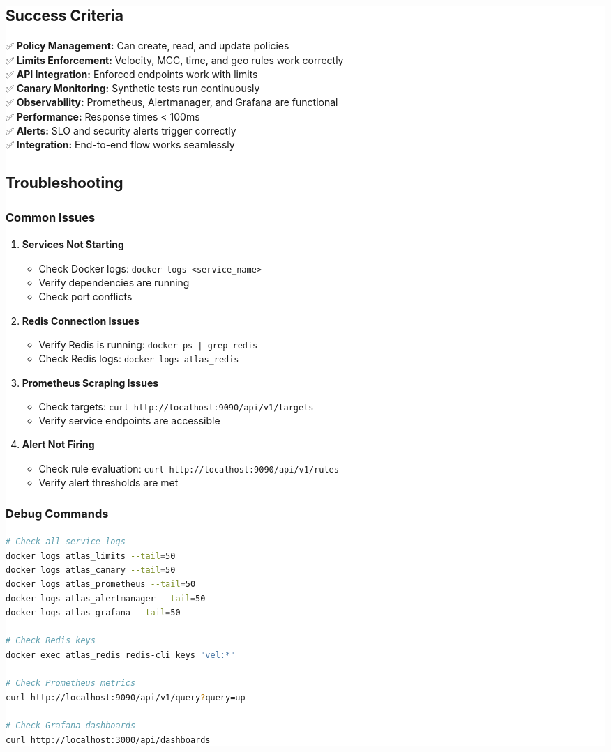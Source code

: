 ## Success Criteria

✅ **Policy Management:** Can create, read, and update policies  
✅ **Limits Enforcement:** Velocity, MCC, time, and geo rules work correctly  
✅ **API Integration:** Enforced endpoints work with limits  
✅ **Canary Monitoring:** Synthetic tests run continuously  
✅ **Observability:** Prometheus, Alertmanager, and Grafana are functional  
✅ **Performance:** Response times < 100ms  
✅ **Alerts:** SLO and security alerts trigger correctly  
✅ **Integration:** End-to-end flow works seamlessly  

## Troubleshooting

### Common Issues

1. **Services Not Starting**
   - Check Docker logs: `docker logs <service_name>`
   - Verify dependencies are running
   - Check port conflicts

2. **Redis Connection Issues**
   - Verify Redis is running: `docker ps | grep redis`
   - Check Redis logs: `docker logs atlas_redis`

3. **Prometheus Scraping Issues**
   - Check targets: `curl http://localhost:9090/api/v1/targets`
   - Verify service endpoints are accessible

4. **Alert Not Firing**
   - Check rule evaluation: `curl http://localhost:9090/api/v1/rules`
   - Verify alert thresholds are met

### Debug Commands

```bash
# Check all service logs
docker logs atlas_limits --tail=50
docker logs atlas_canary --tail=50
docker logs atlas_prometheus --tail=50
docker logs atlas_alertmanager --tail=50
docker logs atlas_grafana --tail=50

# Check Redis keys
docker exec atlas_redis redis-cli keys "vel:*"

# Check Prometheus metrics
curl http://localhost:9090/api/v1/query?query=up

# Check Grafana dashboards
curl http://localhost:3000/api/dashboards
```